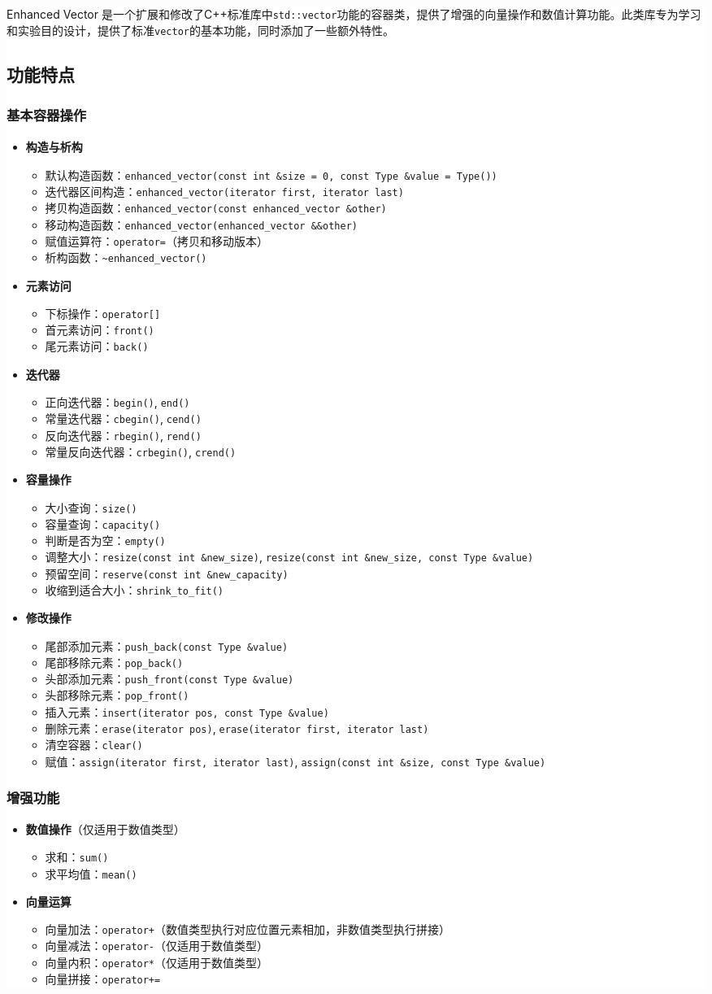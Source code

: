 Enhanced Vector 是一个扩展和修改了C++标准库中`std::vector`功能的容器类，提供了增强的向量操作和数值计算功能。此类库专为学习和实验目的设计，提供了标准`vector`的基本功能，同时添加了一些额外特性。

## 功能特点

### 基本容器操作

- **构造与析构**
    - 默认构造函数：`enhanced_vector(const int &size = 0, const Type &value = Type())`
    - 迭代器区间构造：`enhanced_vector(iterator first, iterator last)`
    - 拷贝构造函数：`enhanced_vector(const enhanced_vector &other)`
    - 移动构造函数：`enhanced_vector(enhanced_vector &&other)`
    - 赋值运算符：`operator=`（拷贝和移动版本）
    - 析构函数：`~enhanced_vector()`

- **元素访问**
    - 下标操作：`operator[]`
    - 首元素访问：`front()`
    - 尾元素访问：`back()`

- **迭代器**
    - 正向迭代器：`begin()`, `end()`
    - 常量迭代器：`cbegin()`, `cend()`
    - 反向迭代器：`rbegin()`, `rend()`
    - 常量反向迭代器：`crbegin()`, `crend()`

- **容量操作**
    - 大小查询：`size()`
    - 容量查询：`capacity()`
    - 判断是否为空：`empty()`
    - 调整大小：`resize(const int &new_size)`, `resize(const int &new_size, const Type &value)`
    - 预留空间：`reserve(const int &new_capacity)`
    - 收缩到适合大小：`shrink_to_fit()`

- **修改操作**
    - 尾部添加元素：`push_back(const Type &value)`
    - 尾部移除元素：`pop_back()`
    - 头部添加元素：`push_front(const Type &value)`
    - 头部移除元素：`pop_front()`
    - 插入元素：`insert(iterator pos, const Type &value)`
    - 删除元素：`erase(iterator pos)`, `erase(iterator first, iterator last)`
    - 清空容器：`clear()`
    - 赋值：`assign(iterator first, iterator last)`, `assign(const int &size, const Type &value)`

### 增强功能

- **数值操作**（仅适用于数值类型）
    - 求和：`sum()`
    - 求平均值：`mean()`

- **向量运算**
    - 向量加法：`operator+`（数值类型执行对应位置元素相加，非数值类型执行拼接）
    - 向量减法：`operator-`（仅适用于数值类型）
    - 向量内积：`operator*`（仅适用于数值类型）
    - 向量拼接：`operator+=`
